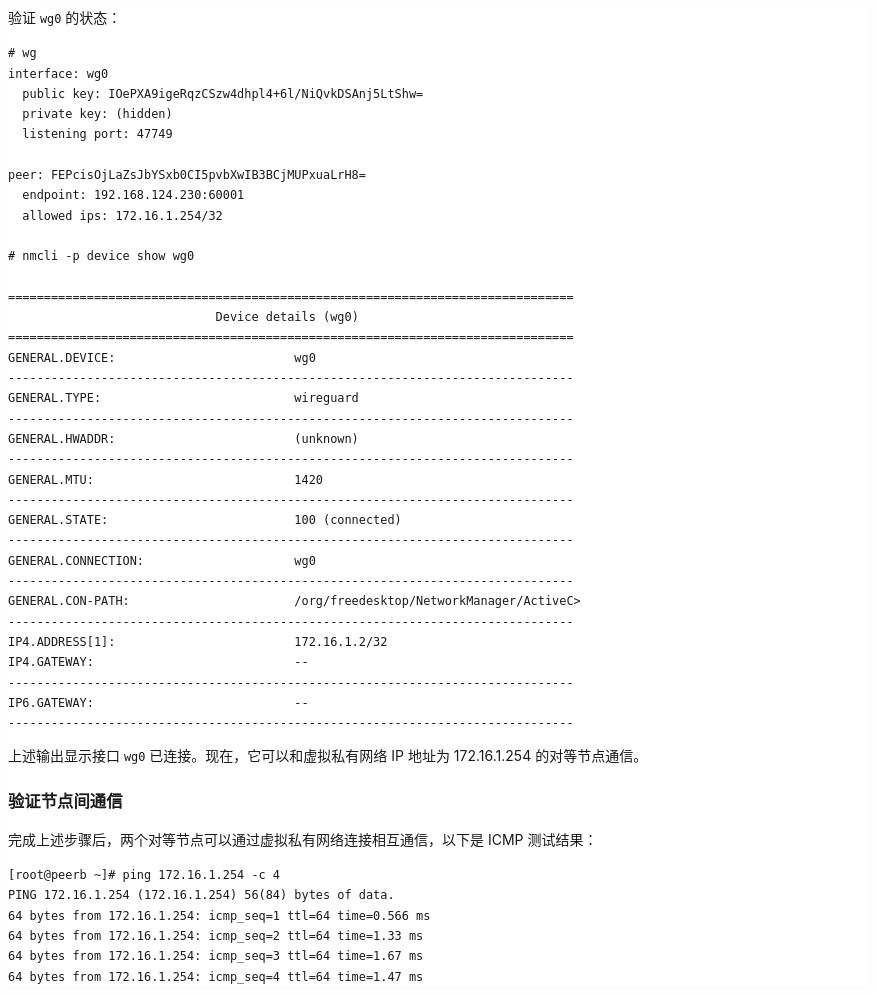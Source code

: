 验证 `wg0` 的状态：



```
# wg
interface: wg0
  public key: IOePXA9igeRqzCSzw4dhpl4+6l/NiQvkDSAnj5LtShw=
  private key: (hidden)
  listening port: 47749

peer: FEPcisOjLaZsJbYSxb0CI5pvbXwIB3BCjMUPxuaLrH8=
  endpoint: 192.168.124.230:60001
  allowed ips: 172.16.1.254/32

# nmcli -p device show wg0

===============================================================================
                             Device details (wg0)
===============================================================================
GENERAL.DEVICE:                         wg0
-------------------------------------------------------------------------------
GENERAL.TYPE:                           wireguard
-------------------------------------------------------------------------------
GENERAL.HWADDR:                         (unknown)
-------------------------------------------------------------------------------
GENERAL.MTU:                            1420
-------------------------------------------------------------------------------
GENERAL.STATE:                          100 (connected)
-------------------------------------------------------------------------------
GENERAL.CONNECTION:                     wg0
-------------------------------------------------------------------------------
GENERAL.CON-PATH:                       /org/freedesktop/NetworkManager/ActiveC>
-------------------------------------------------------------------------------
IP4.ADDRESS[1]:                         172.16.1.2/32
IP4.GATEWAY:                            --
-------------------------------------------------------------------------------
IP6.GATEWAY:                            --
-------------------------------------------------------------------------------

```

上述输出显示接口 `wg0` 已连接。现在，它可以和虚拟私有网络 IP 地址为 172.16.1.254 的对等节点通信。


### 验证节点间通信


完成上述步骤后，两个对等节点可以通过虚拟私有网络连接相互通信，以下是 ICMP 测试结果：



```
[root@peerb ~]# ping 172.16.1.254 -c 4
PING 172.16.1.254 (172.16.1.254) 56(84) bytes of data.
64 bytes from 172.16.1.254: icmp_seq=1 ttl=64 time=0.566 ms
64 bytes from 172.16.1.254: icmp_seq=2 ttl=64 time=1.33 ms
64 bytes from 172.16.1.254: icmp_seq=3 ttl=64 time=1.67 ms
64 bytes from 172.16.1.254: icmp_seq=4 ttl=64 time=1.47 ms

```
